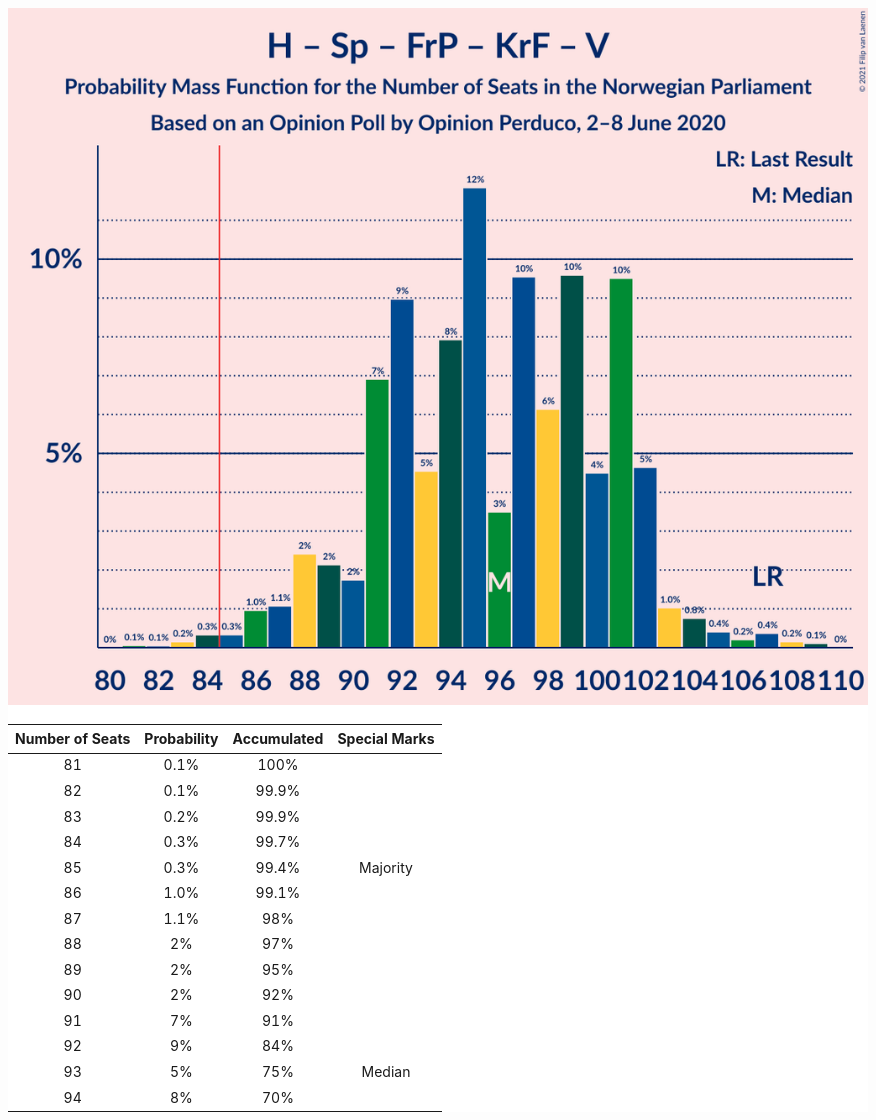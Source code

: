 ![Graph with seats probability mass function not yet produced](2020-06-08-OpinionPerduco-coalitions-seats-pmf-h–sp–frp–krf–v.png "Seats Probability Mass Function")

| Number of Seats | Probability | Accumulated | Special Marks |
|:---------------:|:-----------:|:-----------:|:-------------:|
| 81 | 0.1% | 100% |  |
| 82 | 0.1% | 99.9% |  |
| 83 | 0.2% | 99.9% |  |
| 84 | 0.3% | 99.7% |  |
| 85 | 0.3% | 99.4% | Majority |
| 86 | 1.0% | 99.1% |  |
| 87 | 1.1% | 98% |  |
| 88 | 2% | 97% |  |
| 89 | 2% | 95% |  |
| 90 | 2% | 92% |  |
| 91 | 7% | 91% |  |
| 92 | 9% | 84% |  |
| 93 | 5% | 75% | Median |
| 94 | 8% | 70% |  |